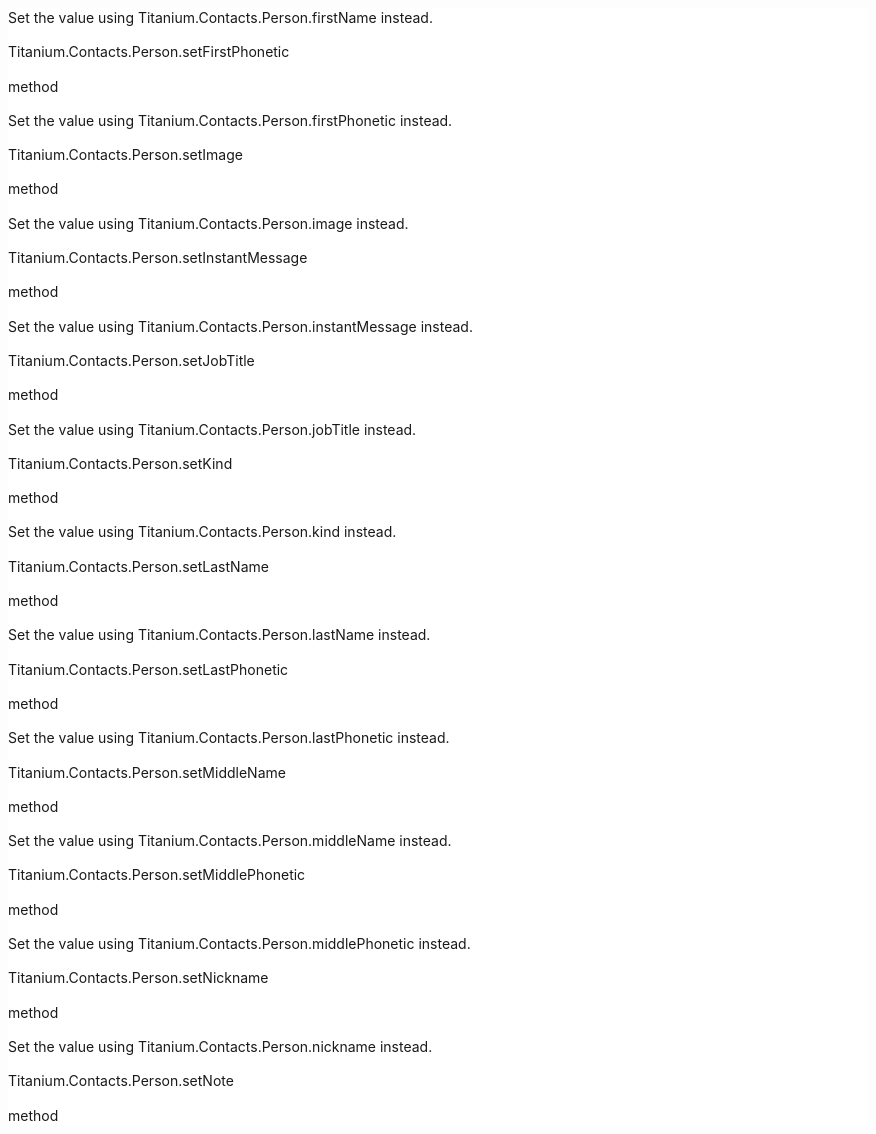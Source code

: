 Set the value using Titanium.Contacts.Person.firstName instead.

Titanium.Contacts.Person.setFirstPhonetic

method

Set the value using Titanium.Contacts.Person.firstPhonetic instead.

Titanium.Contacts.Person.setImage

method

Set the value using Titanium.Contacts.Person.image instead.

Titanium.Contacts.Person.setInstantMessage

method

Set the value using Titanium.Contacts.Person.instantMessage instead.

Titanium.Contacts.Person.setJobTitle

method

Set the value using Titanium.Contacts.Person.jobTitle instead.

Titanium.Contacts.Person.setKind

method

Set the value using Titanium.Contacts.Person.kind instead.

Titanium.Contacts.Person.setLastName

method

Set the value using Titanium.Contacts.Person.lastName instead.

Titanium.Contacts.Person.setLastPhonetic

method

Set the value using Titanium.Contacts.Person.lastPhonetic instead.

Titanium.Contacts.Person.setMiddleName

method

Set the value using Titanium.Contacts.Person.middleName instead.

Titanium.Contacts.Person.setMiddlePhonetic

method

Set the value using Titanium.Contacts.Person.middlePhonetic instead.

Titanium.Contacts.Person.setNickname

method

Set the value using Titanium.Contacts.Person.nickname instead.

Titanium.Contacts.Person.setNote

method
